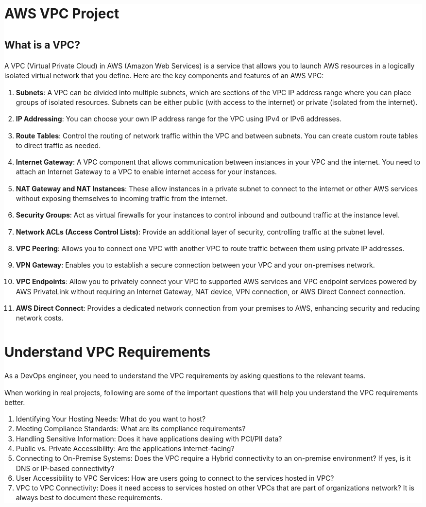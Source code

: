 # AWS VPC Project

## What is a VPC?

A VPC (Virtual Private Cloud) in AWS (Amazon Web Services) is a service that allows you to launch AWS resources in a logically isolated virtual network that you define. Here are the key components and features of an AWS VPC:

1. **Subnets**: A VPC can be divided into multiple subnets, which are sections of the VPC IP address range where you can place groups of isolated resources. Subnets can be either public (with access to the internet) or private (isolated from the internet).

2. **IP Addressing**: You can choose your own IP address range for the VPC using IPv4 or IPv6 addresses.

3. **Route Tables**: Control the routing of network traffic within the VPC and between subnets. You can create custom route tables to direct traffic as needed.

4. **Internet Gateway**: A VPC component that allows communication between instances in your VPC and the internet. You need to attach an Internet Gateway to a VPC to enable internet access for your instances.

5. **NAT Gateway and NAT Instances**: These allow instances in a private subnet to connect to the internet or other AWS services without exposing themselves to incoming traffic from the internet.

6. **Security Groups**: Act as virtual firewalls for your instances to control inbound and outbound traffic at the instance level.

7. **Network ACLs (Access Control Lists)**: Provide an additional layer of security, controlling traffic at the subnet level.

8. **VPC Peering**: Allows you to connect one VPC with another VPC to route traffic between them using private IP addresses.

9. **VPN Gateway**: Enables you to establish a secure connection between your VPC and your on-premises network.

10. **VPC Endpoints**: Allow you to privately connect your VPC to supported AWS services and VPC endpoint services powered by AWS PrivateLink without requiring an Internet Gateway, NAT device, VPN connection, or AWS Direct Connect connection.

11. **AWS Direct Connect**: Provides a dedicated network connection from your premises to AWS, enhancing security and reducing network costs.



# Understand VPC Requirements
As a DevOps engineer, you need to understand the VPC requirements by asking questions to the relevant teams.

When working in real projects, following are some of the important questions that will help you understand the VPC requirements better.

1. Identifying Your Hosting Needs: What do you want to host?
2. Meeting Compliance Standards: What are its compliance requirements?
3. Handling Sensitive Information: Does it have applications dealing with PCI/PII data?
4. Public vs. Private Accessibility: Are the applications internet-facing?
5. Connecting to On-Premise Systems: Does the VPC require a Hybrid connectivity to an on-premise environment? If yes, is it DNS or IP-based connectivity?
6. User Accessibility to VPC Services: How are users going to connect to the services hosted in VPC?
7. VPC to VPC Connectivity: Does it need access to services hosted on other VPCs that are part of organizations network?
It is always best to document these requirements.
